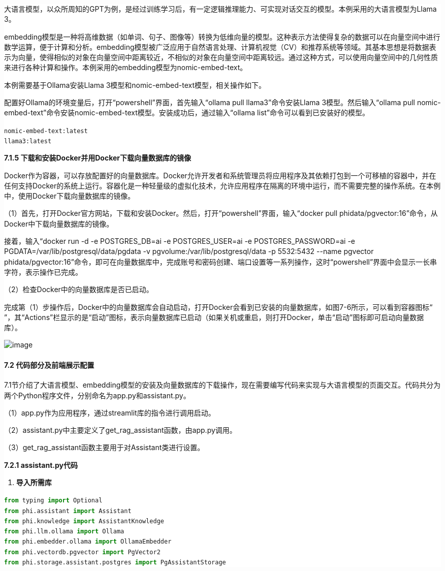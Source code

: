 大语言模型，以众所周知的GPT为例，是经过训练学习后，有一定逻辑推理能力、可实现对话交互的模型。本例采用的大语言模型为Llama 3。

embedding模型是一种将高维数据（如单词、句子、图像等）转换为低维向量的模型。这种表示方法使得复杂的数据可以在向量空间中进行数学运算，便于计算和分析。embedding模型被广泛应用于自然语言处理、计算机视觉（CV）和推荐系统等领域。其基本思想是将数据表示为向量，使得相似的对象在向量空间中距离较近，不相似的对象在向量空间中距离较远。通过这种方式，可以使用向量空间中的几何性质来进行各种计算和操作。本例采用的embedding模型为nomic-embed-text。

本例需要基于Ollama安装Llama 3模型和nomic-embed-text模型，相关操作如下。

配置好Ollama的环境变量后，打开“powershell”界面，首先输入“ollama pull llama3”命令安装Llama 3模型。然后输入“ollama pull nomic-embed-text”命令安装nomic-embed-text模型。安装成功后，通过输入“ollama list”命令可以看到已安装好的模型。
```
nomic-embed-text:latest
llama3:latest
```


**7.1.5 下载和安装Docker并用Docker下载向量数据库的镜像**

Docker作为容器，可以存放配置好的向量数据库。Docker允许开发者和系统管理员将应用程序及其依赖打包到一个可移植的容器中，并在任何支持Docker的系统上运行。容器化是一种轻量级的虚拟化技术，允许应用程序在隔离的环境中运行，而不需要完整的操作系统。在本例中，使用Docker下载向量数据库的镜像。

（1）首先，打开Docker官方网站，下载和安装Docker。然后，打开“powershell”界面，输入“docker pull phidata/pgvector:16”命令，从Docker中下载向量数据库的镜像。

接着，输入“docker run -d -e POSTGRES_DB=ai -e POSTGRES_USER=ai -e POSTGRES_PASSWORD=ai -e PGDATA=/var/lib/postgresql/data/pgdata -v pgvolume:/var/lib/postgresql/data -p 5532:5432 --name pgvector phidata/pgvector:16”命令，即可在向量数据库中，完成账号和密码创建、端口设置等一系列操作，这时“powershell”界面中会显示一长串字符，表示操作已完成。

（2）检查Docker中的向量数据库是否已启动。

完成第（1）步操作后，Docker中的向量数据库会自动启动，打开Docker会看到已安装的向量数据库，如图7-6所示，可以看到容器图标“ ”，其“Actions”栏显示的是“启动”图标，表示向量数据库已启动（如果关机或重启，则打开Docker，单击“启动”图标即可启动向量数据库）。


![image](https://github.com/user-attachments/assets/7139a874-3cdd-457c-9ec8-a6b841c7394f)


#### 7.2 代码部分及前端展示配置

7.1节介绍了大语言模型、embedding模型的安装及向量数据库的下载操作，现在需要编写代码来实现与大语言模型的页面交互。代码共分为两个Python程序文件，分别命名为app.py和assistant.py。

（1）app.py作为应用程序，通过streamlit库的指令进行调用启动。

（2）assistant.py中主要定义了get_rag_assistant函数，由app.py调用。

（3）get_rag_assistant函数主要用于对Assistant类进行设置。


**7.2.1 assistant.py代码**
1. **导入所需库**
```python
from typing import Optional
from phi.assistant import Assistant
from phi.knowledge import AssistantKnowledge
from phi.llm.ollama import Ollama
from phi.embedder.ollama import OllamaEmbedder
from phi.vectordb.pgvector import PgVector2
from phi.storage.assistant.postgres import PgAssistantStorage
```
